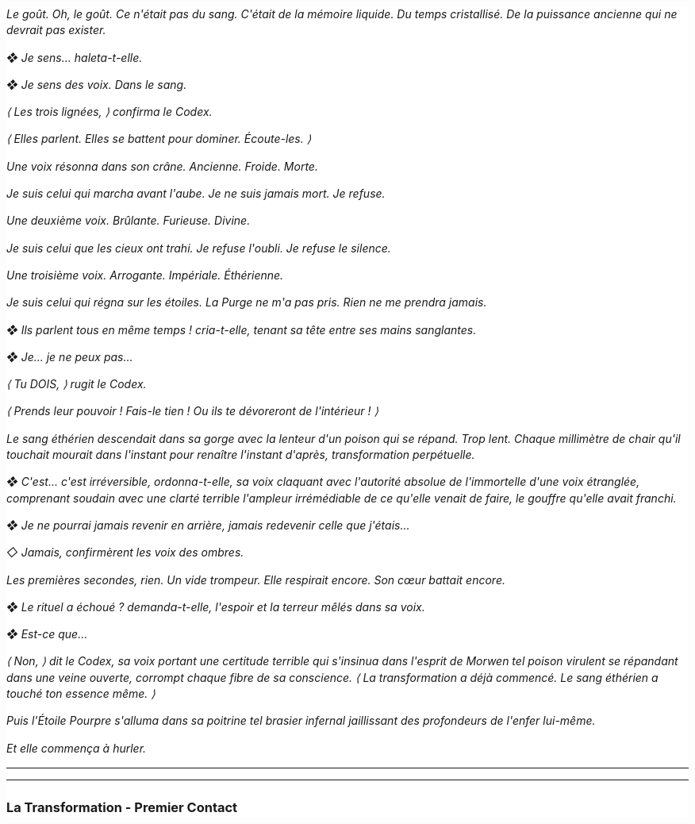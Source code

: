 *Le goût. Oh, le goût. Ce n'était pas du sang. C'était de la mémoire liquide. Du temps cristallisé. De la puissance ancienne qui ne devrait pas exister.*

*❖ Je sens... haleta-t-elle.*

*❖ Je sens des voix. Dans le sang.*

*⟨ Les trois lignées, ⟩ confirma le Codex.*

*⟨ Elles parlent. Elles se battent pour dominer. Écoute-les. ⟩*

*Une voix résonna dans son crâne. Ancienne. Froide. Morte.*

*Je suis celui qui marcha avant l'aube. Je ne suis jamais mort. Je refuse.*

*Une deuxième voix. Brûlante. Furieuse. Divine.*

*Je suis celui que les cieux ont trahi. Je refuse l'oubli. Je refuse le silence.*

*Une troisième voix. Arrogante. Impériale. Éthérienne.*

*Je suis celui qui régna sur les étoiles. La Purge ne m'a pas pris. Rien ne me prendra jamais.*

*❖ Ils parlent tous en même temps ! cria-t-elle, tenant sa tête entre ses mains sanglantes.*

*❖ Je... je ne peux pas...*

*⟨ Tu DOIS, ⟩ rugit le Codex.*

*⟨ Prends leur pouvoir ! Fais-le tien ! Ou ils te dévoreront de l'intérieur ! ⟩*

*Le sang éthérien descendait dans sa gorge avec la lenteur d'un poison qui se répand. Trop lent. Chaque millimètre de chair qu'il touchait mourait dans l'instant pour renaître l'instant d'après, transformation perpétuelle.*

*❖ C'est... c'est irréversible, ordonna-t-elle, sa voix claquant avec l'autorité absolue de l'immortelle d'une voix étranglée, comprenant soudain avec une clarté terrible l'ampleur irrémédiable de ce qu'elle venait de faire, le gouffre qu'elle avait franchi.*

*❖ Je ne pourrai jamais revenir en arrière, jamais redevenir celle que j'étais...*

*◇ Jamais, confirmèrent les voix des ombres.*

*Les premières secondes, rien. Un vide trompeur. Elle respirait encore. Son cœur battait encore.*

*❖ Le rituel a échoué ? demanda-t-elle, l'espoir et la terreur mêlés dans sa voix.*

*❖ Est-ce que...*

*⟨ Non, ⟩ dit le Codex, sa voix portant une certitude terrible qui s'insinua dans l'esprit de Morwen tel poison virulent se répandant dans une veine ouverte, corrompt chaque fibre de sa conscience. ⟨ La transformation a déjà commencé. Le sang éthérien a touché ton essence même. ⟩*

*Puis l'Étoile Pourpre s'alluma dans sa poitrine tel brasier infernal jaillissant des profondeurs de l'enfer lui-même.*

*Et elle commença à hurler.*

---

---

### La Transformation - Premier Contact
